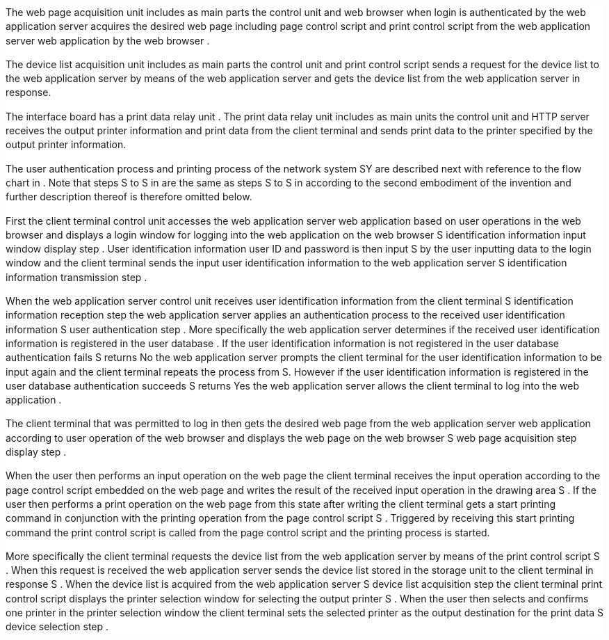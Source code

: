 The web page acquisition unit includes as main parts the control unit and web browser when login is authenticated by the web application server acquires the desired web page including page control script and print control script from the web application server web application by the web browser .

The device list acquisition unit includes as main parts the control unit and print control script sends a request for the device list to the web application server by means of the web application server and gets the device list from the web application server in response.

The interface board has a print data relay unit . The print data relay unit includes as main units the control unit and HTTP server receives the output printer information and print data from the client terminal and sends print data to the printer specified by the output printer information.

The user authentication process and printing process of the network system SY are described next with reference to the flow chart in . Note that steps S to S in are the same as steps S to S in according to the second embodiment of the invention and further description thereof is therefore omitted below.

First the client terminal control unit accesses the web application server web application based on user operations in the web browser and displays a login window for logging into the web application on the web browser S identification information input window display step . User identification information user ID and password is then input S by the user inputting data to the login window and the client terminal sends the input user identification information to the web application server S identification information transmission step .

When the web application server control unit receives user identification information from the client terminal S identification information reception step the web application server applies an authentication process to the received user identification information S user authentication step . More specifically the web application server determines if the received user identification information is registered in the user database . If the user identification information is not registered in the user database authentication fails S returns No the web application server prompts the client terminal for the user identification information to be input again and the client terminal repeats the process from S. However if the user identification information is registered in the user database authentication succeeds S returns Yes the web application server allows the client terminal to log into the web application .

The client terminal that was permitted to log in then gets the desired web page from the web application server web application according to user operation of the web browser and displays the web page on the web browser S web page acquisition step display step .

When the user then performs an input operation on the web page the client terminal receives the input operation according to the page control script embedded on the web page and writes the result of the received input operation in the drawing area S . If the user then performs a print operation on the web page from this state after writing the client terminal gets a start printing command in conjunction with the printing operation from the page control script S . Triggered by receiving this start printing command the print control script is called from the page control script and the printing process is started.

More specifically the client terminal requests the device list from the web application server by means of the print control script S . When this request is received the web application server sends the device list stored in the storage unit to the client terminal in response S . When the device list is acquired from the web application server S device list acquisition step the client terminal print control script displays the printer selection window for selecting the output printer S . When the user then selects and confirms one printer in the printer selection window the client terminal sets the selected printer as the output destination for the print data S device selection step .
